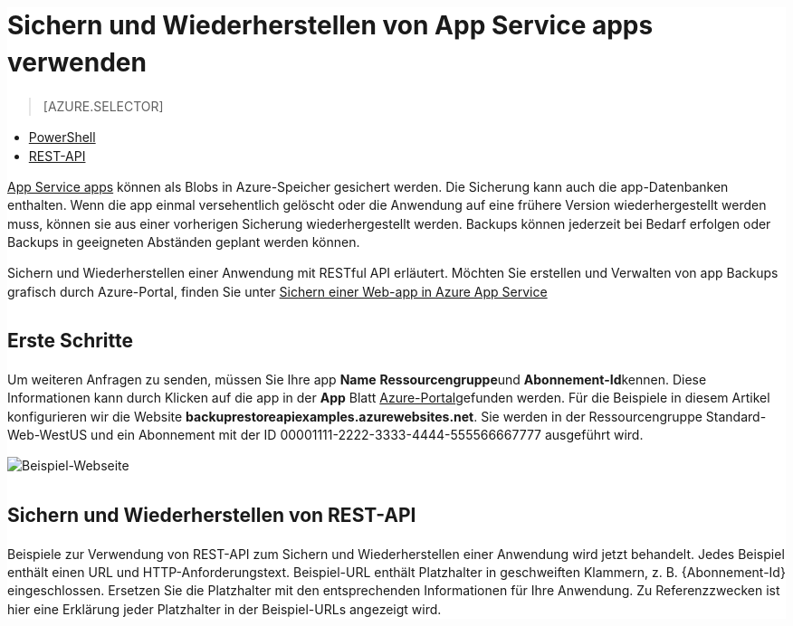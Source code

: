 <properties
    pageTitle="Sichern und Wiederherstellen von App Service apps verwenden"
    description="Erfahren Sie, wie Sie RESTful API-Aufrufe zum Sichern und Wiederherstellen einer Anwendung in Azure App Service"
    services="app-service"
    documentationCenter=""
    authors="NKing92"
    manager="wpickett"
    editor="" />

<tags
    ms.service="app-service"
    ms.workload="na"
    ms.tgt_pltfrm="na"
    ms.devlang="na"
    ms.topic="article"
    ms.date="08/10/2016"
    ms.author="nicking"/>
# <a name="use-rest-to-back-up-and-restore-app-service-apps"></a>Sichern und Wiederherstellen von App Service apps verwenden

> [AZURE.SELECTOR]
- [PowerShell](../app-service/app-service-powershell-backup.md)
- [REST-API](websites-csm-backup.md)

[App Service apps](https://azure.microsoft.com/services/app-service/web/) können als Blobs in Azure-Speicher gesichert werden. Die Sicherung kann auch die app-Datenbanken enthalten. Wenn die app einmal versehentlich gelöscht oder die Anwendung auf eine frühere Version wiederhergestellt werden muss, können sie aus einer vorherigen Sicherung wiederhergestellt werden. Backups können jederzeit bei Bedarf erfolgen oder Backups in geeigneten Abständen geplant werden können.

Sichern und Wiederherstellen einer Anwendung mit RESTful API erläutert. Möchten Sie erstellen und Verwalten von app Backups grafisch durch Azure-Portal, finden Sie unter [Sichern einer Web-app in Azure App Service](web-sites-backup.md)

<a name="gettingstarted"></a>
## <a name="getting-started"></a>Erste Schritte
Um weiteren Anfragen zu senden, müssen Sie Ihre app **Name** **Ressourcengruppe**und **Abonnement-Id**kennen. Diese Informationen kann durch Klicken auf die app in der **App** Blatt [Azure-Portal](https://portal.azure.com)gefunden werden. Für die Beispiele in diesem Artikel konfigurieren wir die Website **backuprestoreapiexamples.azurewebsites.net**. Sie werden in der Ressourcengruppe Standard-Web-WestUS und ein Abonnement mit der ID 00001111-2222-3333-4444-555566667777 ausgeführt wird.

![Beispiel-Webseite][SampleWebsiteInformation]

<a name="backup-restore-rest-api"></a>
## <a name="backup-and-restore-rest-api"></a>Sichern und Wiederherstellen von REST-API
Beispiele zur Verwendung von REST-API zum Sichern und Wiederherstellen einer Anwendung wird jetzt behandelt. Jedes Beispiel enthält einen URL und HTTP-Anforderungstext. Beispiel-URL enthält Platzhalter in geschweiften Klammern, z. B. {Abonnement-Id} eingeschlossen. Ersetzen Sie die Platzhalter mit den entsprechenden Informationen für Ihre Anwendung. Zu Referenzzwecken ist hier eine Erklärung jeder Platzhalter in der Beispiel-URLs angezeigt wird.


[SampleWebsiteInformation]: ./media/websites-csm-backup/01siteconfig.png